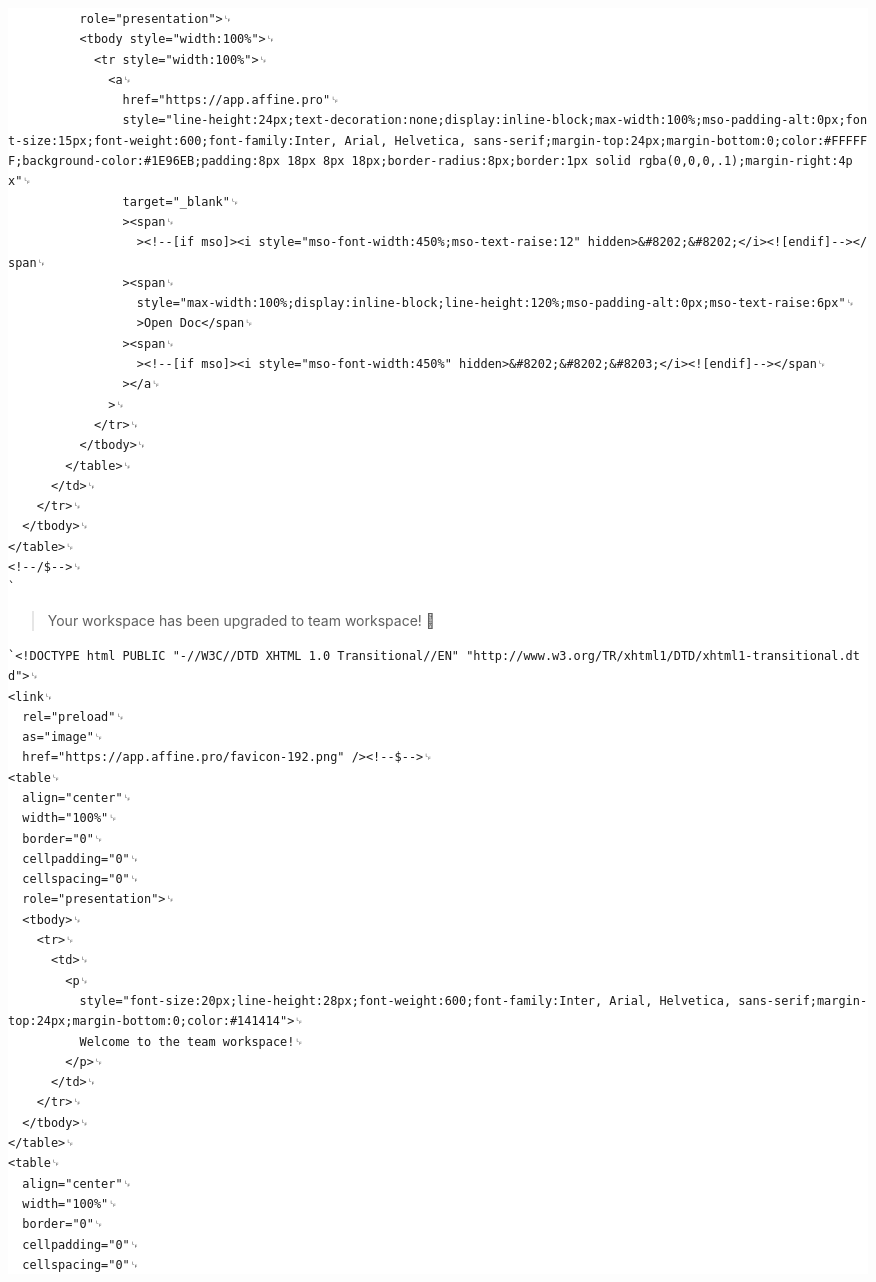               role="presentation">␊
              <tbody style="width:100%">␊
                <tr style="width:100%">␊
                  <a␊
                    href="https://app.affine.pro"␊
                    style="line-height:24px;text-decoration:none;display:inline-block;max-width:100%;mso-padding-alt:0px;font-size:15px;font-weight:600;font-family:Inter, Arial, Helvetica, sans-serif;margin-top:24px;margin-bottom:0;color:#FFFFFF;background-color:#1E96EB;padding:8px 18px 8px 18px;border-radius:8px;border:1px solid rgba(0,0,0,.1);margin-right:4px"␊
                    target="_blank"␊
                    ><span␊
                      ><!--[if mso]><i style="mso-font-width:450%;mso-text-raise:12" hidden>&#8202;&#8202;</i><![endif]--></span␊
                    ><span␊
                      style="max-width:100%;display:inline-block;line-height:120%;mso-padding-alt:0px;mso-text-raise:6px"␊
                      >Open Doc</span␊
                    ><span␊
                      ><!--[if mso]><i style="mso-font-width:450%" hidden>&#8202;&#8202;&#8203;</i><![endif]--></span␊
                    ></a␊
                  >␊
                </tr>␊
              </tbody>␊
            </table>␊
          </td>␊
        </tr>␊
      </tbody>␊
    </table>␊
    <!--/$-->␊
    `

> Your workspace has been upgraded to team workspace! 🎉

    `<!DOCTYPE html PUBLIC "-//W3C//DTD XHTML 1.0 Transitional//EN" "http://www.w3.org/TR/xhtml1/DTD/xhtml1-transitional.dtd">␊
    <link␊
      rel="preload"␊
      as="image"␊
      href="https://app.affine.pro/favicon-192.png" /><!--$-->␊
    <table␊
      align="center"␊
      width="100%"␊
      border="0"␊
      cellpadding="0"␊
      cellspacing="0"␊
      role="presentation">␊
      <tbody>␊
        <tr>␊
          <td>␊
            <p␊
              style="font-size:20px;line-height:28px;font-weight:600;font-family:Inter, Arial, Helvetica, sans-serif;margin-top:24px;margin-bottom:0;color:#141414">␊
              Welcome to the team workspace!␊
            </p>␊
          </td>␊
        </tr>␊
      </tbody>␊
    </table>␊
    <table␊
      align="center"␊
      width="100%"␊
      border="0"␊
      cellpadding="0"␊
      cellspacing="0"␊